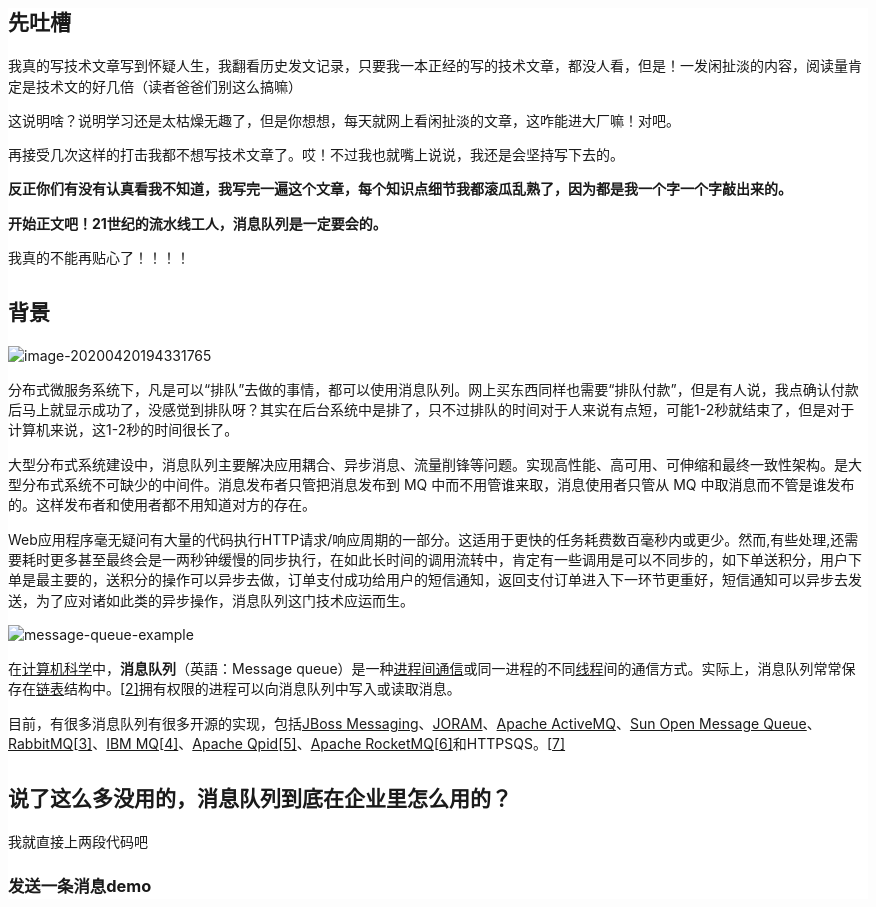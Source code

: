 ## 先吐槽

我真的写技术文章写到怀疑人生，我翻看历史发文记录，只要我一本正经的写的技术文章，都没人看，但是！一发闲扯淡的内容，阅读量肯定是技术文的好几倍（读者爸爸们别这么搞嘛）

这说明啥？说明学习还是太枯燥无趣了，但是你想想，每天就网上看闲扯淡的文章，这咋能进大厂嘛！对吧。

再接受几次这样的打击我都不想写技术文章了。哎！不过我也就嘴上说说，我还是会坚持写下去的。

**反正你们有没有认真看我不知道，我写完一遍这个文章，每个知识点细节我都滚瓜乱熟了，因为都是我一个字一个字敲出来的。**

**开始正文吧！21世纪的流水线工人，消息队列是一定要会的。**

我真的不能再贴心了！！！！

## 背景

![image-20200420194331765](https://tva1.sinaimg.cn/large/007S8ZIlly1ge0gy34mwuj311c0iqhdt.jpg)



分布式微服务系统下，凡是可以“排队”去做的事情，都可以使用消息队列。网上买东西同样也需要“排队付款”，但是有人说，我点确认付款后马上就显示成功了，没感觉到排队呀？其实在后台系统中是排了，只不过排队的时间对于人来说有点短，可能1-2秒就结束了，但是对于计算机来说，这1-2秒的时间很长了。

大型分布式系统建设中，消息队列主要解决应用耦合、异步消息、流量削锋等问题。实现高性能、高可用、可伸缩和最终一致性架构。是大型分布式系统不可缺少的中间件。消息发布者只管把消息发布到 MQ 中而不用管谁来取，消息使用者只管从 MQ 中取消息而不管是谁发布的。这样发布者和使用者都不用知道对方的存在。

Web应用程序毫无疑问有大量的代码执行HTTP请求/响应周期的一部分。这适用于更快的任务耗费数百毫秒内或更少。然而,有些处理,还需要耗时更多甚至最终会是一两秒钟缓慢的同步执行，在如此长时间的调用流转中，肯定有一些调用是可以不同步的，如下单送积分，用户下单是最主要的，送积分的操作可以异步去做，订单支付成功给用户的短信通知，返回支付订单进入下一环节更重好，短信通知可以异步去发送，为了应对诸如此类的异步操作，消息队列这门技术应运而生。

![message-queue-example](https://tva1.sinaimg.cn/large/007S8ZIlly1ge0fwb4gaxj30f207e0ti.jpg)



在[计算机科学](https://zh.wikipedia.org/wiki/计算机科学)中，**消息队列**（英語：Message queue）是一种[进程间通信](https://zh.wikipedia.org/wiki/进程间通信)或同一进程的不同[线程](https://zh.wikipedia.org/wiki/线程)间的通信方式。实际上，消息队列常常保存在[链表](https://zh.wikipedia.org/wiki/链表)结构中。[[2\]](https://zh.wikipedia.org/wiki/消息队列#cite_note-ibm-2)拥有权限的进程可以向消息队列中写入或读取消息。

目前，有很多消息队列有很多开源的实现，包括[JBoss Messaging](https://zh.wikipedia.org/w/index.php?title=JBoss_Messaging&action=edit&redlink=1)、[JORAM](https://zh.wikipedia.org/w/index.php?title=JORAM&action=edit&redlink=1)、[Apache ActiveMQ](https://zh.wikipedia.org/wiki/Apache_ActiveMQ)、[Sun Open Message Queue](https://zh.wikipedia.org/w/index.php?title=Sun_Open_Message_Queue&action=edit&redlink=1)、[RabbitMQ](https://zh.wikipedia.org/wiki/RabbitMQ)[[3\]](https://zh.wikipedia.org/wiki/消息队列#cite_note-3)、[IBM MQ](https://zh.wikipedia.org/w/index.php?title=IBM_MQ&action=edit&redlink=1)[[4\]](https://zh.wikipedia.org/wiki/消息队列#cite_note-4)、[Apache Qpid](https://zh.wikipedia.org/wiki/Apache_Qpid)[[5\]](https://zh.wikipedia.org/wiki/消息队列#cite_note-5)、[Apache RocketMQ](https://zh.wikipedia.org/wiki/Apache_RocketMQ)[[6\]](https://zh.wikipedia.org/wiki/消息队列#cite_note-6)和HTTPSQS。[[7\]](https://zh.wikipedia.org/wiki/消息队列#cite_note-7)



## 说了这么多没用的，消息队列到底在企业里怎么用的？

我就直接上两段代码吧

### 发送一条消息demo
